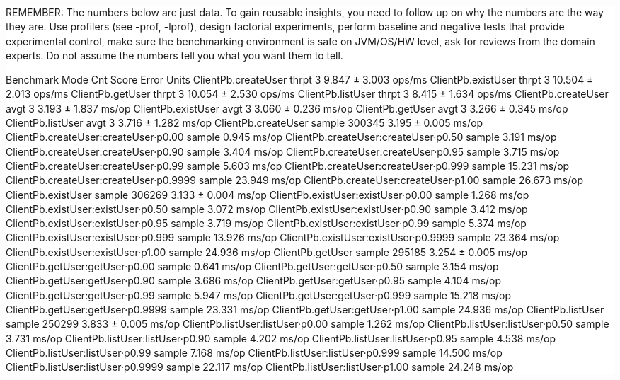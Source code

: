 REMEMBER: The numbers below are just data. To gain reusable insights, you need to follow up on
why the numbers are the way they are. Use profilers (see -prof, -lprof), design factorial
experiments, perform baseline and negative tests that provide experimental control, make sure
the benchmarking environment is safe on JVM/OS/HW level, ask for reviews from the domain experts.
Do not assume the numbers tell you what you want them to tell.

Benchmark                                 Mode     Cnt   Score   Error   Units
ClientPb.createUser                      thrpt       3   9.847 ± 3.003  ops/ms
ClientPb.existUser                       thrpt       3  10.504 ± 2.013  ops/ms
ClientPb.getUser                         thrpt       3  10.054 ± 2.530  ops/ms
ClientPb.listUser                        thrpt       3   8.415 ± 1.634  ops/ms
ClientPb.createUser                       avgt       3   3.193 ± 1.837   ms/op
ClientPb.existUser                        avgt       3   3.060 ± 0.236   ms/op
ClientPb.getUser                          avgt       3   3.266 ± 0.345   ms/op
ClientPb.listUser                         avgt       3   3.716 ± 1.282   ms/op
ClientPb.createUser                     sample  300345   3.195 ± 0.005   ms/op
ClientPb.createUser:createUser·p0.00    sample           0.945           ms/op
ClientPb.createUser:createUser·p0.50    sample           3.191           ms/op
ClientPb.createUser:createUser·p0.90    sample           3.404           ms/op
ClientPb.createUser:createUser·p0.95    sample           3.715           ms/op
ClientPb.createUser:createUser·p0.99    sample           5.603           ms/op
ClientPb.createUser:createUser·p0.999   sample          15.231           ms/op
ClientPb.createUser:createUser·p0.9999  sample          23.949           ms/op
ClientPb.createUser:createUser·p1.00    sample          26.673           ms/op
ClientPb.existUser                      sample  306269   3.133 ± 0.004   ms/op
ClientPb.existUser:existUser·p0.00      sample           1.268           ms/op
ClientPb.existUser:existUser·p0.50      sample           3.072           ms/op
ClientPb.existUser:existUser·p0.90      sample           3.412           ms/op
ClientPb.existUser:existUser·p0.95      sample           3.719           ms/op
ClientPb.existUser:existUser·p0.99      sample           5.374           ms/op
ClientPb.existUser:existUser·p0.999     sample          13.926           ms/op
ClientPb.existUser:existUser·p0.9999    sample          23.364           ms/op
ClientPb.existUser:existUser·p1.00      sample          24.936           ms/op
ClientPb.getUser                        sample  295185   3.254 ± 0.005   ms/op
ClientPb.getUser:getUser·p0.00          sample           0.641           ms/op
ClientPb.getUser:getUser·p0.50          sample           3.154           ms/op
ClientPb.getUser:getUser·p0.90          sample           3.686           ms/op
ClientPb.getUser:getUser·p0.95          sample           4.104           ms/op
ClientPb.getUser:getUser·p0.99          sample           5.947           ms/op
ClientPb.getUser:getUser·p0.999         sample          15.218           ms/op
ClientPb.getUser:getUser·p0.9999        sample          23.331           ms/op
ClientPb.getUser:getUser·p1.00          sample          24.936           ms/op
ClientPb.listUser                       sample  250299   3.833 ± 0.005   ms/op
ClientPb.listUser:listUser·p0.00        sample           1.262           ms/op
ClientPb.listUser:listUser·p0.50        sample           3.731           ms/op
ClientPb.listUser:listUser·p0.90        sample           4.202           ms/op
ClientPb.listUser:listUser·p0.95        sample           4.538           ms/op
ClientPb.listUser:listUser·p0.99        sample           7.168           ms/op
ClientPb.listUser:listUser·p0.999       sample          14.500           ms/op
ClientPb.listUser:listUser·p0.9999      sample          22.117           ms/op
ClientPb.listUser:listUser·p1.00        sample          24.248           ms/op
